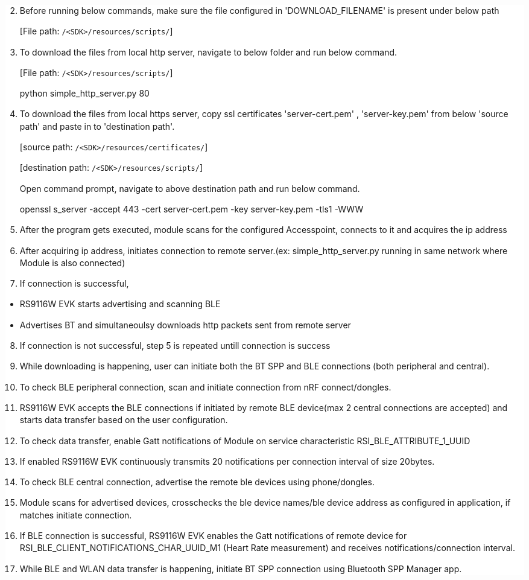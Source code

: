 2. Before running below commands, make sure the file configured in 'DOWNLOAD_FILENAME' is present under below path
   
   [File path: `/<SDK>/resources/scripts/`]

3. To download the files from local http server, navigate to below folder and run below command.

   [File path: `/<SDK>/resources/scripts/`] 

   python simple_http_server.py 80

4. To download the files from local https server, copy ssl certificates 'server-cert.pem' , 'server-key.pem' from below 'source path' and paste in to 'destination path'.

   [source path: `/<SDK>/resources/certificates/`] 

   [destination path: `/<SDK>/resources/scripts/`] 

     Open command prompt, navigate to above destination path and run below command.
   
   openssl s_server -accept 443 -cert server-cert.pem -key server-key.pem -tls1 -WWW

5. After the program gets executed, module scans for the configured Accesspoint, connects to it and acquires the ip address

6. After acquiring ip address, initiates connection to remote server.(ex: simple_http_server.py running in same network where Module is also connected)

7. If connection is successful,

  - RS9116W EVK starts advertising and scanning BLE

  - Advertises BT and simultaneoulsy downloads http packets sent from remote server

8. If connection is not successful, step 5 is repeated untill connection is success

9. While downloading is happening, user can initiate both the BT SPP and BLE connections (both peripheral and central).

10. To check BLE peripheral connection, scan and initiate connection from nRF connect/dongles.

11. RS9116W EVK accepts the BLE connections if initiated by remote BLE device(max 2 central connections are accepted) and starts data transfer based on the user configuration.

12. To check data transfer, enable Gatt notifications of Module on service characteristic RSI_BLE_ATTRIBUTE_1_UUID

13. If enabled RS9116W EVK continuously transmits 20 notifications per connection interval of size 20bytes.

14. To check BLE central connection, advertise the remote ble devices using phone/dongles.

15. Module scans for advertised devices, crosschecks the ble device names/ble device address as configured in application, if matches initiate connection.

16. If BLE connection is successful, RS9116W EVK enables the Gatt notifications of remote device for RSI_BLE_CLIENT_NOTIFICATIONS_CHAR_UUID_M1 (Heart Rate measurement) and receives notifications/connection interval.

17. While BLE and WLAN data transfer is happening, initiate BT SPP connection using Bluetooth SPP Manager app.
